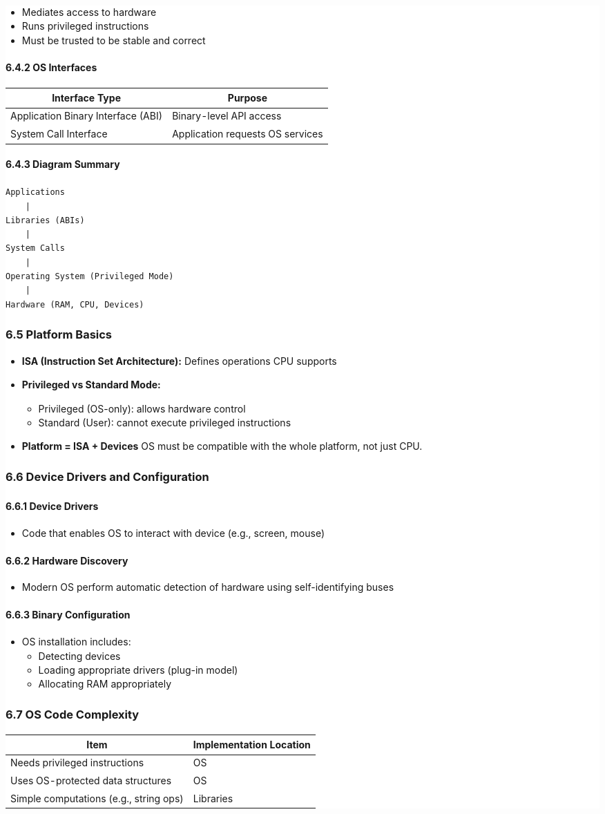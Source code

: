 - Mediates access to hardware
- Runs privileged instructions
- Must be trusted to be stable and correct

#### 6.4.2 OS Interfaces

| Interface Type          | Purpose                                   |
|--------------------------|-------------------------------------------|
| Application Binary Interface (ABI) | Binary-level API access         |
| System Call Interface    | Application requests OS services         |

#### 6.4.3 Diagram Summary

```
Applications
    |
Libraries (ABIs)
    |
System Calls
    |
Operating System (Privileged Mode)
    |
Hardware (RAM, CPU, Devices)
```

### 6.5 Platform Basics

- **ISA (Instruction Set Architecture):** Defines operations CPU supports
- **Privileged vs Standard Mode:**  
  - Privileged (OS-only): allows hardware control  
  - Standard (User): cannot execute privileged instructions

- **Platform = ISA + Devices**
  OS must be compatible with the whole platform, not just CPU.

### 6.6 Device Drivers and Configuration

#### 6.6.1 Device Drivers
- Code that enables OS to interact with device (e.g., screen, mouse)

#### 6.6.2 Hardware Discovery
- Modern OS perform automatic detection of hardware using self-identifying buses

#### 6.6.3 Binary Configuration
- OS installation includes:
  - Detecting devices
  - Loading appropriate drivers (plug-in model)
  - Allocating RAM appropriately

### 6.7 OS Code Complexity

| Item                               | Implementation Location     |
|------------------------------------|-----------------------------|
| Needs privileged instructions      | OS                          |
| Uses OS-protected data structures  | OS                          |
| Simple computations (e.g., string ops) | Libraries               |
